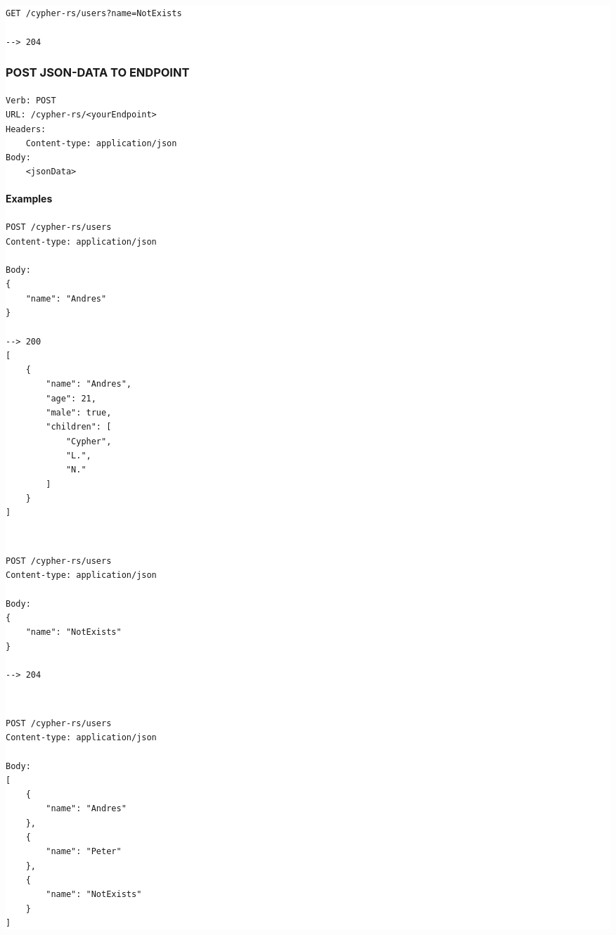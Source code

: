     GET /cypher-rs/users?name=NotExists

    --> 204

### POST JSON-DATA TO ENDPOINT

    Verb: POST
    URL: /cypher-rs/<yourEndpoint>
    Headers:
        Content-type: application/json
    Body:
        <jsonData>

#### Examples

    POST /cypher-rs/users 
    Content-type: application/json
    
    Body:
    {
        "name": "Andres"
    }
    
    --> 200
    [
        {
            "name": "Andres",
            "age": 21,
            "male": true,
            "children": [
                "Cypher",
                "L.",
                "N."
            ]
        }
    ]
</br>

    POST /cypher-rs/users 
    Content-type: application/json
    
    Body: 
    {
        "name": "NotExists"
    }
    
    --> 204
</br>

    POST /cypher-rs/users
    Content-type: application/json
    
    Body:
    [
        {
            "name": "Andres"
        },
        {
            "name": "Peter"
        },
        {
            "name": "NotExists"
        }
    ]
    